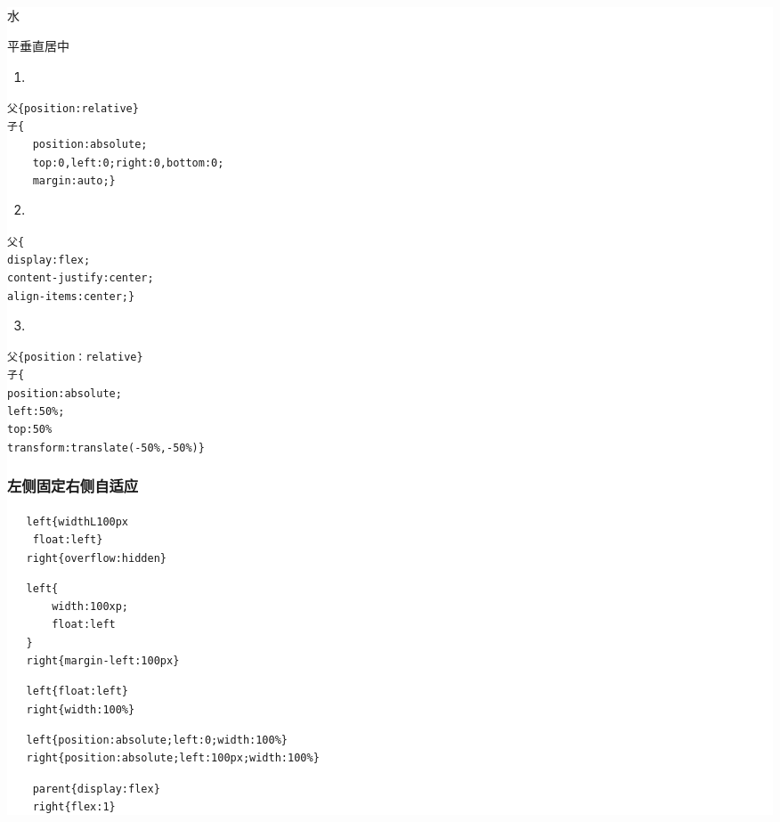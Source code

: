 水

平垂直居中

1.

```
父{position:relative}
子{
    position:absolute;
    top:0,left:0;right:0,bottom:0;
    margin:auto;}
```

2.

```
父{
display:flex;
content-justify:center;
align-items:center;}
```

3.

```
父{position：relative}
子{
position:absolute;
left:50%;
top:50%
transform:translate(-50%,-50%)}
```

### 左侧固定右侧自适应

```
   left{widthL100px
   	float:left}
   right{overflow:hidden}
```

```
   left{
       width:100xp;
       float:left
   }
   right{margin-left:100px}
```

```
   left{float:left}
   right{width:100%}
```

```
   left{position:absolute;left:0;width:100%}
   right{position:absolute;left:100px;width:100%}
```
```
    parent{display:flex}
    right{flex:1}
```
